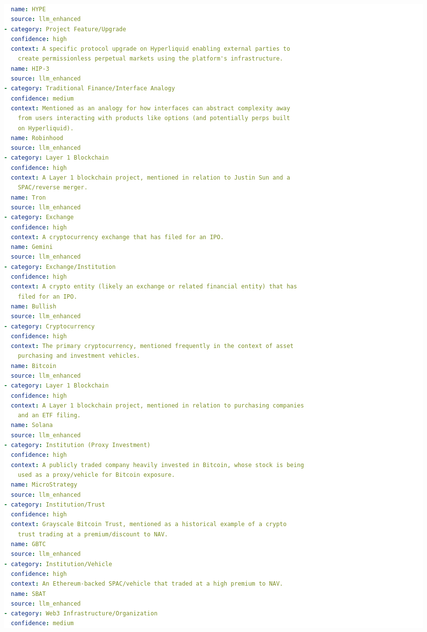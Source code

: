 ```yaml
  name: HYPE
  source: llm_enhanced
- category: Project Feature/Upgrade
  confidence: high
  context: A specific protocol upgrade on Hyperliquid enabling external parties to
    create permissionless perpetual markets using the platform's infrastructure.
  name: HIP-3
  source: llm_enhanced
- category: Traditional Finance/Interface Analogy
  confidence: medium
  context: Mentioned as an analogy for how interfaces can abstract complexity away
    from users interacting with products like options (and potentially perps built
    on Hyperliquid).
  name: Robinhood
  source: llm_enhanced
- category: Layer 1 Blockchain
  confidence: high
  context: A Layer 1 blockchain project, mentioned in relation to Justin Sun and a
    SPAC/reverse merger.
  name: Tron
  source: llm_enhanced
- category: Exchange
  confidence: high
  context: A cryptocurrency exchange that has filed for an IPO.
  name: Gemini
  source: llm_enhanced
- category: Exchange/Institution
  confidence: high
  context: A crypto entity (likely an exchange or related financial entity) that has
    filed for an IPO.
  name: Bullish
  source: llm_enhanced
- category: Cryptocurrency
  confidence: high
  context: The primary cryptocurrency, mentioned frequently in the context of asset
    purchasing and investment vehicles.
  name: Bitcoin
  source: llm_enhanced
- category: Layer 1 Blockchain
  confidence: high
  context: A Layer 1 blockchain project, mentioned in relation to purchasing companies
    and an ETF filing.
  name: Solana
  source: llm_enhanced
- category: Institution (Proxy Investment)
  confidence: high
  context: A publicly traded company heavily invested in Bitcoin, whose stock is being
    used as a proxy/vehicle for Bitcoin exposure.
  name: MicroStrategy
  source: llm_enhanced
- category: Institution/Trust
  confidence: high
  context: Grayscale Bitcoin Trust, mentioned as a historical example of a crypto
    trust trading at a premium/discount to NAV.
  name: GBTC
  source: llm_enhanced
- category: Institution/Vehicle
  confidence: high
  context: An Ethereum-backed SPAC/vehicle that traded at a high premium to NAV.
  name: SBAT
  source: llm_enhanced
- category: Web3 Infrastructure/Organization
  confidence: medium
```